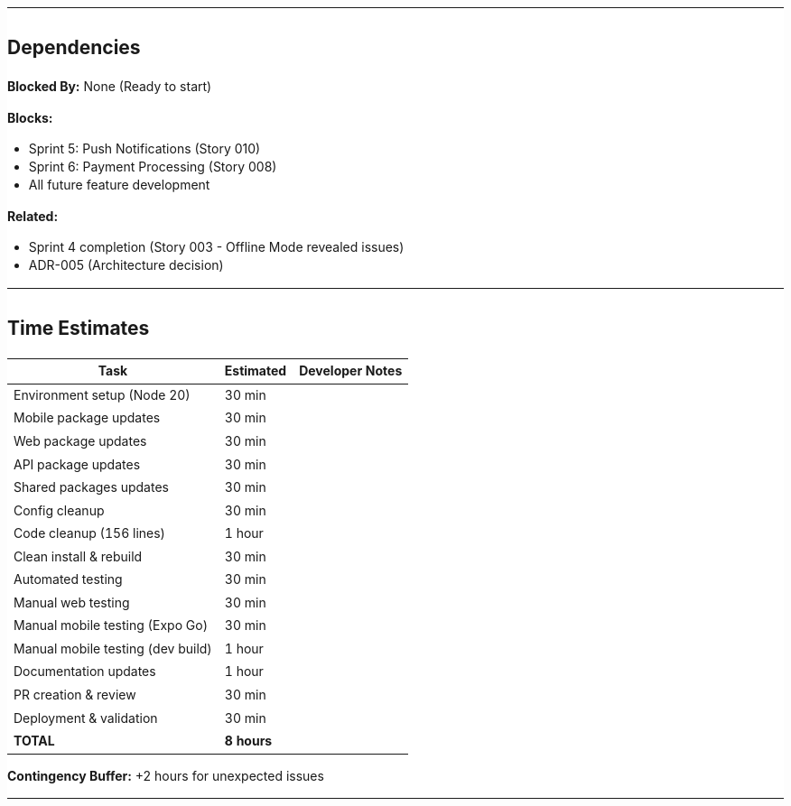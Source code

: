 
---

## Dependencies

**Blocked By:** None (Ready to start)

**Blocks:**
- Sprint 5: Push Notifications (Story 010)
- Sprint 6: Payment Processing (Story 008)
- All future feature development

**Related:**
- Sprint 4 completion (Story 003 - Offline Mode revealed issues)
- ADR-005 (Architecture decision)

---

## Time Estimates

| Task | Estimated | Developer Notes |
|------|-----------|----------------|
| Environment setup (Node 20) | 30 min | |
| Mobile package updates | 30 min | |
| Web package updates | 30 min | |
| API package updates | 30 min | |
| Shared packages updates | 30 min | |
| Config cleanup | 30 min | |
| Code cleanup (156 lines) | 1 hour | |
| Clean install & rebuild | 30 min | |
| Automated testing | 30 min | |
| Manual web testing | 30 min | |
| Manual mobile testing (Expo Go) | 30 min | |
| Manual mobile testing (dev build) | 1 hour | |
| Documentation updates | 1 hour | |
| PR creation & review | 30 min | |
| Deployment & validation | 30 min | |
| **TOTAL** | **8 hours** | |

**Contingency Buffer:** +2 hours for unexpected issues

---

